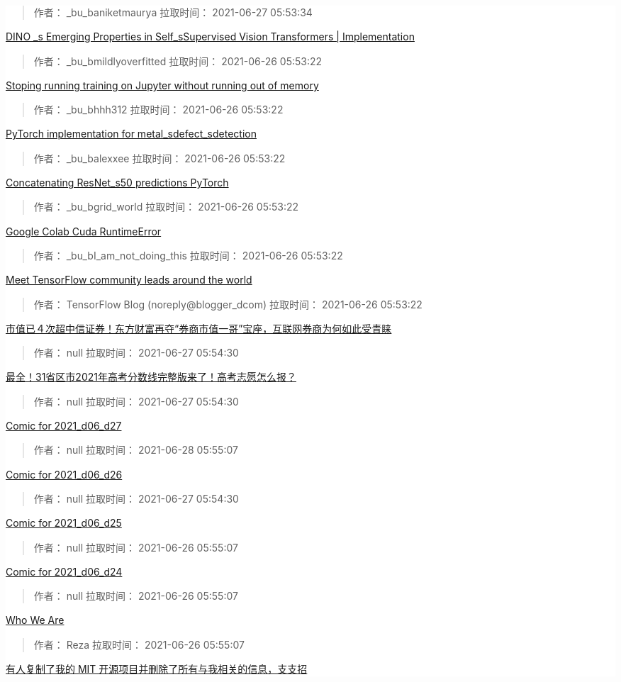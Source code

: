 > 作者： _bu_baniketmaurya  拉取时间： 2021-06-27 05:53:34

 [DINO _s Emerging Properties in Self_sSupervised Vision Transformers | Implementation](https://www.reddit.com/r/pytorch/comments/o7qvap/dino_emerging_properties_in_selfsupervised_vision/)

> 作者： _bu_bmildlyoverfitted  拉取时间： 2021-06-26 05:53:22

 [Stoping running training on Jupyter without running out of memory](https://www.reddit.com/r/pytorch/comments/o7r1f0/stoping_running_training_on_jupyter_without/)

> 作者： _bu_bhhh312  拉取时间： 2021-06-26 05:53:22

 [PyTorch implementation for metal_sdefect_sdetection](https://www.reddit.com/r/pytorch/comments/o7iwcu/pytorch_implementation_for_metaldefectdetection/)

> 作者： _bu_balexxee  拉取时间： 2021-06-26 05:53:22

 [Concatenating ResNet_s50 predictions PyTorch](https://www.reddit.com/r/pytorch/comments/o7i5g3/concatenating_resnet50_predictions_pytorch/)

> 作者： _bu_bgrid_world  拉取时间： 2021-06-26 05:53:22

 [Google Colab Cuda RuntimeError](https://www.reddit.com/r/pytorch/comments/o7bm61/google_colab_cuda_runtimeerror/)

> 作者： _bu_bI_am_not_doing_this  拉取时间： 2021-06-26 05:53:22

 [Meet TensorFlow community leads around the world](https://blog.tensorflow.org/2021/06/meet-tensorflow-community-leads-around-the-world.html)

> 作者： TensorFlow Blog (noreply@blogger_dcom)  拉取时间： 2021-06-26 05:53:22

 [市值已４次超中信证券！东方财富再夺“券商市值一哥”宝座，互联网券商为何如此受青睐](https://m.21jingji.com/article/20210625/herald/ac5125d302c5042f0b6b0a78e70f1ad8.html)

> 作者： null  拉取时间： 2021-06-27 05:54:30

 [最全！31省区市2021年高考分数线完整版来了！高考志愿怎么报？](https://m.21jingji.com/article/20210626/herald/53e08783d94e1984b33c7ebfb7bc4a40.html)

> 作者： null  拉取时间： 2021-06-27 05:54:30

 [Comic for 2021_d06_d27](http://www.explosm.net/comics/5908/)

> 作者： null  拉取时间： 2021-06-28 05:55:07

 [Comic for 2021_d06_d26](http://www.explosm.net/comics/5907/)

> 作者： null  拉取时间： 2021-06-27 05:54:30

 [Comic for 2021_d06_d25](http://www.explosm.net/comics/5906/)

> 作者： null  拉取时间： 2021-06-26 05:55:07

 [Comic for 2021_d06_d24](http://www.explosm.net/comics/5905/)

> 作者： null  拉取时间： 2021-06-26 05:55:07

 [Who We Are](http://feedproxy.google.com/~r/PoorlyDrawnLines/~3/aQbR_gJmnhA/)

> 作者： Reza  拉取时间： 2021-06-26 05:55:07

 [有人复制了我的 MIT 开源项目并删除了所有与我相关的信息，支支招](https://www.v2ex.com/t/786099)
